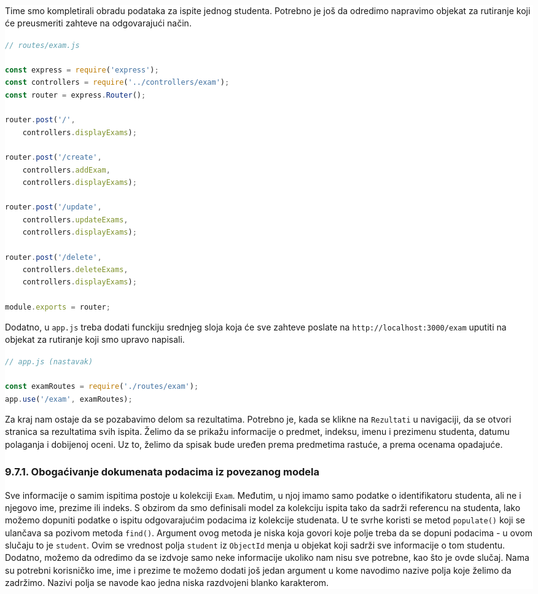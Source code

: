 Time smo kompletirali obradu podataka za ispite jednog studenta. Potrebno je još da odredimo napravimo objekat za rutiranje koji će preusmeriti zahteve na odgovarajući način. 

```js
// routes/exam.js

const express = require('express');
const controllers = require('../controllers/exam');
const router = express.Router();

router.post('/', 
    controllers.displayExams);

router.post('/create', 
    controllers.addExam, 
    controllers.displayExams);
    
router.post('/update', 
    controllers.updateExams, 
    controllers.displayExams);

router.post('/delete', 
    controllers.deleteExams, 
    controllers.displayExams);

module.exports = router;
```

Dodatno, u `app.js` treba dodati funckiju srednjeg sloja koja će sve zahteve poslate na `http://localhost:3000/exam` uputiti na objekat za rutiranje koji smo upravo napisali.

```js
// app.js (nastavak)

const examRoutes = require('./routes/exam');
app.use('/exam', examRoutes);
```

Za kraj nam ostaje da se pozabavimo delom sa rezultatima. Potrebno je, kada se klikne na `Rezultati` u navigaciji, da se otvori stranica sa rezultatima svih ispita. Želimo da se prikažu informacije o predmet, indeksu, imenu i prezimenu studenta, datumu polaganja i dobijenoj oceni. Uz to, želimo da spisak bude uređen prema predmetima rastuće, a prema ocenama opadajuće.

### 9.7.1. Obogaćivanje dokumenata podacima iz povezanog modela

Sve informacije o samim ispitima postoje u kolekciji `Exam`. Međutim, u njoj imamo samo podatke o identifikatoru studenta, ali ne i njegovo ime, prezime ili indeks. S obzirom da smo definisali model za kolekciju ispita tako da sadrži referencu na studenta, lako možemo dopuniti podatke o ispitu odgovarajućim podacima iz kolekcije studenata. U te svrhe koristi se metod `populate()` koji se ulančava sa pozivom metoda `find()`. Argument ovog metoda je niska koja govori koje polje treba da se dopuni podacima - u ovom slučaju to je `student`. Ovim se vrednost polja `student` iz `ObjectId` menja u objekat koji sadrži sve informacije o tom studentu. Dodatno, možemo da odredimo da se izdvoje samo neke informacije ukoliko nam nisu sve potrebne, kao što je ovde slučaj. Nama su potrebni korisničko ime, ime i prezime te možemo dodati još jedan argument u kome navodimo nazive polja koje želimo da zadržimo. Nazivi polja se navode kao jedna niska razdvojeni blanko karakterom.
